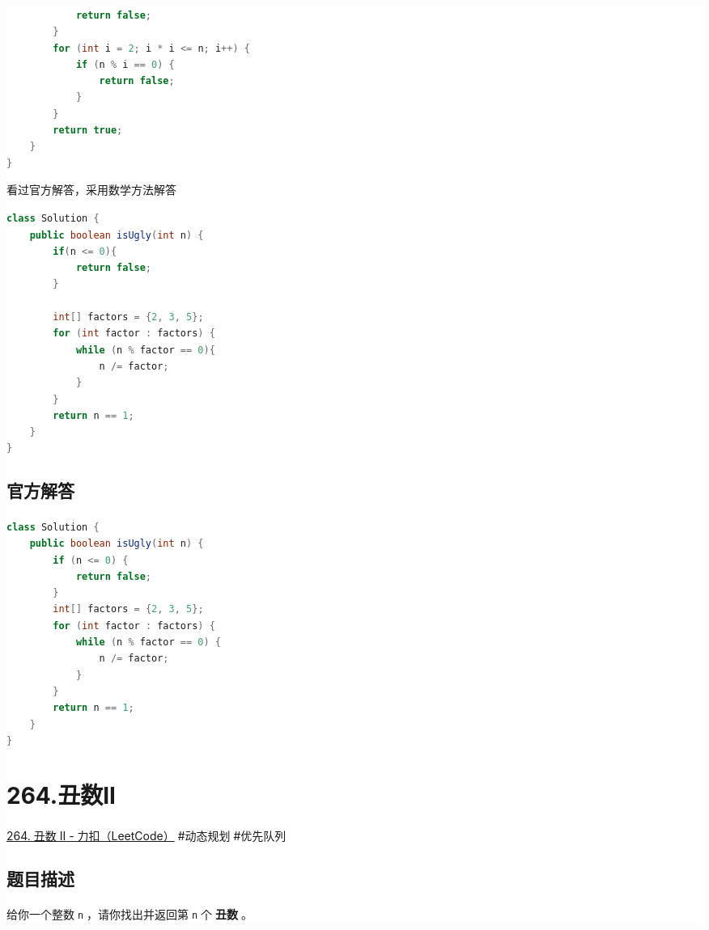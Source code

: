 ```java
            return false;
        }
        for (int i = 2; i * i <= n; i++) {
            if (n % i == 0) {
                return false;
            }
        }
        return true;
    }
}
```

看过官方解答，采用数学方法解答
```java
class Solution {
    public boolean isUgly(int n) {
        if(n <= 0){
            return false;
        }

        int[] factors = {2, 3, 5};
        for (int factor : factors) {
            while (n % factor == 0){
                n /= factor;
            }
        }
        return n == 1;
    }
}
```


## 官方解答
```java
class Solution {
    public boolean isUgly(int n) {
        if (n <= 0) {
            return false;
        }
        int[] factors = {2, 3, 5};
        for (int factor : factors) {
            while (n % factor == 0) {
                n /= factor;
            }
        }
        return n == 1;
    }
}
```
# 264.丑数II
[264. 丑数 II - 力扣（LeetCode）](https://leetcode.cn/problems/ugly-number-ii/description/)
#动态规划 #优先队列
## 题目描述
给你一个整数 `n` ，请你找出并返回第 `n` 个 **丑数** 。
